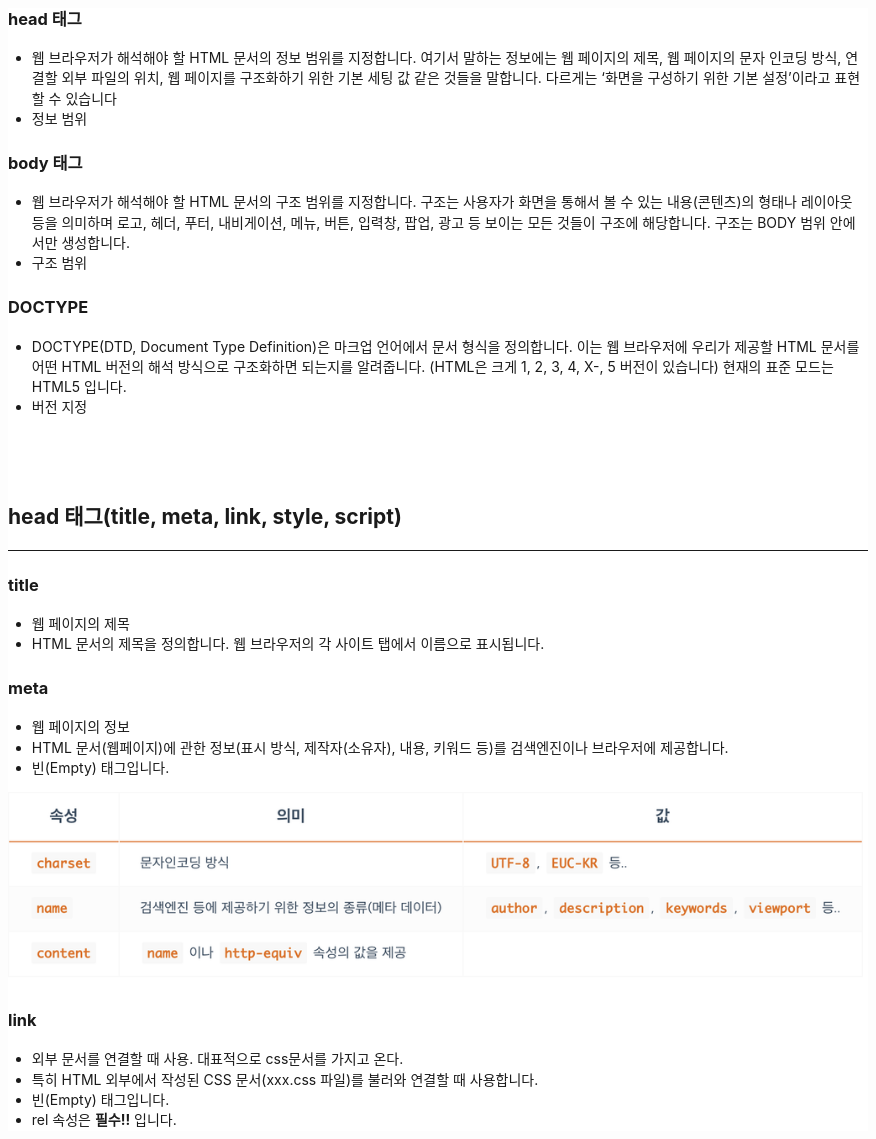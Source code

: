 ### **head 태그**
- 웹 브라우저가 해석해야 할 HTML 문서의 정보 범위를 지정합니다.
여기서 말하는 정보에는 웹 페이지의 제목, 웹 페이지의 문자 인코딩 방식, 연결할 외부 파일의 위치, 웹 페이지를 구조화하기 위한 기본 세팅 값 같은 것들을 말합니다.
다르게는 ‘화면을 구성하기 위한 기본 설정’이라고 표현할 수 있습니다
- 정보 범위

### **body 태그**
- 웹 브라우저가 해석해야 할 HTML 문서의 구조 범위를 지정합니다.
구조는 사용자가 화면을 통해서 볼 수 있는 내용(콘텐츠)의 형태나 레이아웃 등을 의미하며 로고, 헤더, 푸터, 내비게이션, 메뉴, 버튼, 입력창, 팝업, 광고 등 보이는 모든 것들이 구조에 해당합니다.
구조는 BODY 범위 안에서만 생성합니다.
- 구조 범위

### **DOCTYPE**
- DOCTYPE(DTD, Document Type Definition)은 마크업 언어에서 문서 형식을 정의합니다.
이는 웹 브라우저에 우리가 제공할 HTML 문서를 어떤 HTML 버전의 해석 방식으로 구조화하면 되는지를 알려줍니다.
(HTML은 크게 1, 2, 3, 4, X-, 5 버전이 있습니다)
현재의 표준 모드는 HTML5 입니다.
- 버전 지정


<br/><br/>
## **head 태그(title, meta, link, style, script)**
---
### **title**
- 웹 페이지의 제목
- HTML 문서의 제목을 정의합니다.
웹 브라우저의 각 사이트 탭에서 이름으로 표시됩니다.

### **meta**
- 웹 페이지의 정보
- HTML 문서(웹페이지)에 관한 정보(표시 방식, 제작자(소유자), 내용, 키워드 등)를 검색엔진이나 브라우저에 제공합니다.
- 빈(Empty) 태그입니다.

![](./img/5.png)

### **link**
- 외부 문서를 연결할 때 사용. 대표적으로 css문서를 가지고 온다.
- 특히 HTML 외부에서 작성된 CSS 문서(xxx.css 파일)를 불러와 연결할 때 사용합니다.
- 빈(Empty) 태그입니다.
- rel 속성은 **필수!!** 입니다.
